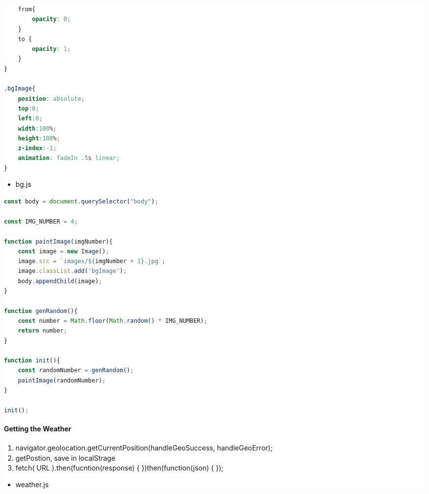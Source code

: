 ```css
    from{
        opacity: 0;
    } 
    to {
        opacity: 1;
    }
}

.bgImage{
    position: absolute;
    top:0;
    left:0;
    width:100%;
    height:100%;
    z-index:-1;
    animation: fadeIn .5s linear;
}
```

- bg.js

```javascript
const body = document.querySelector("body");

const IMG_NUMBER = 4;

function paintImage(imgNumber){
    const image = new Image();
    image.src = `images/${imgNumber + 1}.jpg`;
    image.classList.add('bgImage');
    body.appendChild(image);
}

function genRandom(){
    const number = Math.floor(Math.random() * IMG_NUMBER);
    return number;
}

function init(){
    const randomNumber = genRandom();
    paintImage(randomNumber);
}

init();
```

#### Getting the Weather
1. navigator.geolocation.getCurrentPosition(handleGeoSuccess, handleGeoError);
2. getPostion, save in localStrage
3. fetch( URL ).then(fucntion(response) {  })then(function(json) {  });


- weather.js
